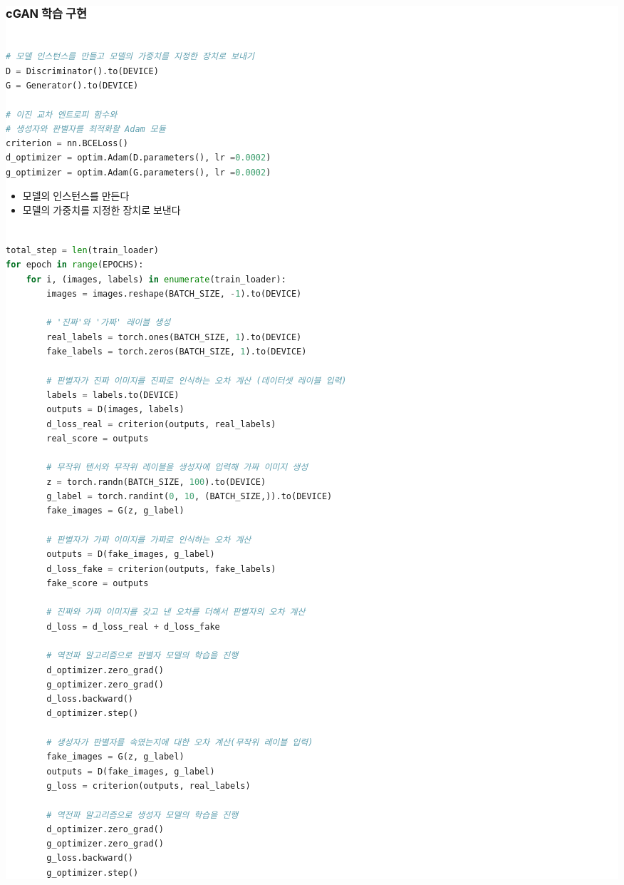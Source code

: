 
### cGAN 학습 구현

```py

# 모델 인스턴스를 만들고 모델의 가중치를 지정한 장치로 보내기
D = Discriminator().to(DEVICE)
G = Generator().to(DEVICE)

# 이진 교차 엔트로피 함수와
# 생성자와 판별자를 최적화할 Adam 모듈
criterion = nn.BCELoss()
d_optimizer = optim.Adam(D.parameters(), lr =0.0002)
g_optimizer = optim.Adam(G.parameters(), lr =0.0002)
```

- 모델의 인스턴스를 만든다
- 모델의 가중치를 지정한 장치로 보낸다

```py

total_step = len(train_loader)
for epoch in range(EPOCHS):
    for i, (images, labels) in enumerate(train_loader):
        images = images.reshape(BATCH_SIZE, -1).to(DEVICE)
        
        # '진짜'와 '가짜' 레이블 생성
        real_labels = torch.ones(BATCH_SIZE, 1).to(DEVICE)
        fake_labels = torch.zeros(BATCH_SIZE, 1).to(DEVICE)

        # 판별자가 진짜 이미지를 진짜로 인식하는 오차 계산 (데이터셋 레이블 입력)
        labels = labels.to(DEVICE)
        outputs = D(images, labels)
        d_loss_real = criterion(outputs, real_labels)
        real_score = outputs
    
        # 무작위 텐서와 무작위 레이블을 생성자에 입력해 가짜 이미지 생성
        z = torch.randn(BATCH_SIZE, 100).to(DEVICE)
        g_label = torch.randint(0, 10, (BATCH_SIZE,)).to(DEVICE)
        fake_images = G(z, g_label)
        
        # 판별자가 가짜 이미지를 가짜로 인식하는 오차 계산
        outputs = D(fake_images, g_label)
        d_loss_fake = criterion(outputs, fake_labels)
        fake_score = outputs
        
        # 진짜와 가짜 이미지를 갖고 낸 오차를 더해서 판별자의 오차 계산
        d_loss = d_loss_real + d_loss_fake
        
        # 역전파 알고리즘으로 판별자 모델의 학습을 진행
        d_optimizer.zero_grad()
        g_optimizer.zero_grad()
        d_loss.backward()
        d_optimizer.step()
        
        # 생성자가 판별자를 속였는지에 대한 오차 계산(무작위 레이블 입력)
        fake_images = G(z, g_label)
        outputs = D(fake_images, g_label)
        g_loss = criterion(outputs, real_labels)

        # 역전파 알고리즘으로 생성자 모델의 학습을 진행
        d_optimizer.zero_grad()
        g_optimizer.zero_grad()
        g_loss.backward()
        g_optimizer.step()
```